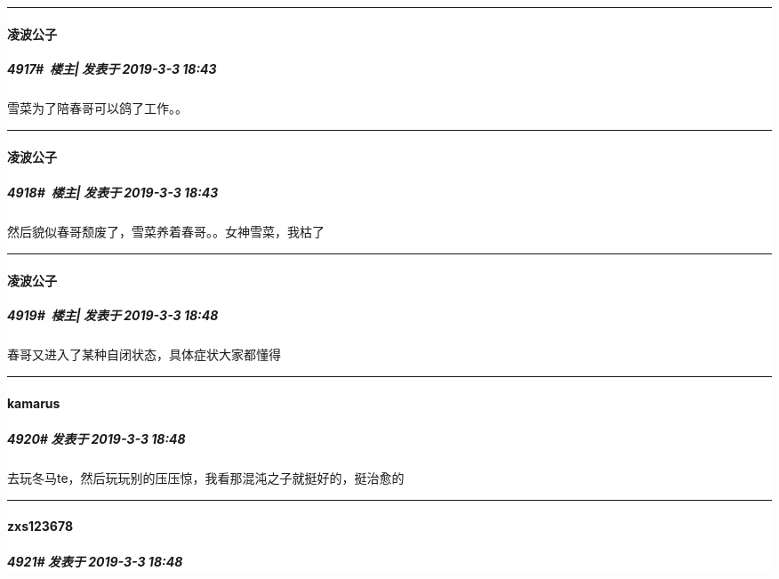 


*****

####  凌波公子  
##### 4917#         楼主| 发表于 2019-3-3 18:43




雪菜为了陪春哥可以鸽了工作。。







*****

####  凌波公子  
##### 4918#         楼主| 发表于 2019-3-3 18:43




然后貌似春哥颓废了，雪菜养着春哥。。女神雪菜，我枯了







*****

####  凌波公子  
##### 4919#         楼主| 发表于 2019-3-3 18:48




春哥又进入了某种自闭状态，具体症状大家都懂得







*****

####  kamarus  
##### 4920#       发表于 2019-3-3 18:48




去玩冬马te，然后玩玩别的压压惊，我看那混沌之子就挺好的，挺治愈的







*****

####  zxs123678  
##### 4921#       发表于 2019-3-3 18:48

